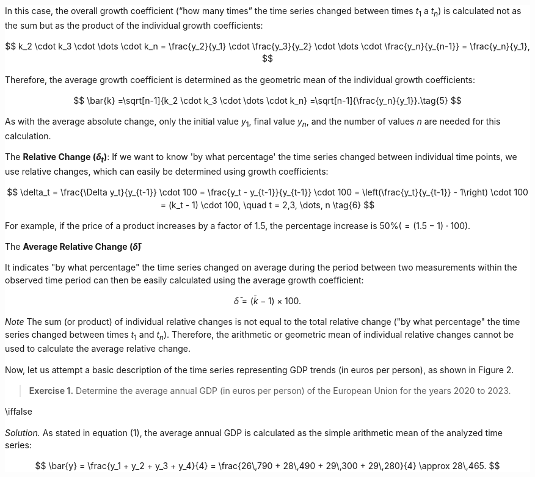 In this case, the overall growth coefficient (“how many times” the time series changed between times $t_1$ a $t_n$) is calculated not as the sum but as the product of the individual growth coefficients:

$$
k_2 \cdot k_3 \cdot \dots \cdot k_n = \frac{y_2}{y_1} \cdot \frac{y_3}{y_2} \cdot \dots \cdot \frac{y_n}{y_{n-1}} = \frac{y_n}{y_1},
$$

Therefore, the average growth coefficient is determined as the geometric mean of the individual growth coefficients:

$$
\bar{k} =\sqrt[n-1]{k_2 \cdot k_3 \cdot \dots \cdot k_n} =\sqrt[n-1]{\frac{y_n}{y_1}}.\tag{5}
$$  

As with the average absolute change, only the initial value $y_1$, final value $y_n$, and the number of values $n$  are needed for this calculation.

The **Relative Change ($\delta_t$)**:
If we want to know 'by what percentage' the time series changed between individual time points, we use relative changes, which can easily be determined using growth coefficients:

$$
\delta_t = \frac{\Delta y_t}{y_{t-1}} \cdot 100 = \frac{y_t - y_{t-1}}{y_{t-1}} \cdot 100 = \left(\frac{y_t}{y_{t-1}} - 1\right) \cdot 100 = (k_t - 1) \cdot 100, \quad t = 2,3, \dots, n \tag{6}
$$

For example, if the price of a product increases by a factor of $1.5$, the percentage increase is $50\% (=(1.5-1)\cdot100)$.

The **Average Relative Change ($\bar{\delta}$)**

It indicates "by what percentage" the time series changed on average during the period between two measurements within the observed time period can then be easily calculated using the average growth coefficient:

$$
\bar{\delta} = (\bar{k} - 1) \times 100.\tag{7}
$$  

*Note* The sum (or product) of individual relative changes is not equal to the total relative change ("by what percentage" the time series changed between times $t_1$ and $t_n$). Therefore, the arithmetic or geometric mean of individual relative changes cannot be used to calculate the average relative change.

Now, let us attempt a basic description of the time series representing GDP trends (in euros per person), as shown in Figure 2.


> **Exercise 1.** Determine the average annual GDP (in euros per person) of the European Union for the years 2020 to 2023.

\iffalse

*Solution.* As stated in equation (1), the average annual GDP is calculated as the simple arithmetic mean of the analyzed time series:

$$
\bar{y} = \frac{y_1 + y_2 + y_3 + y_4}{4} = \frac{26\,790 + 28\,490 + 29\,300 + 29\,280}{4} \approx 28\,465.
$$
